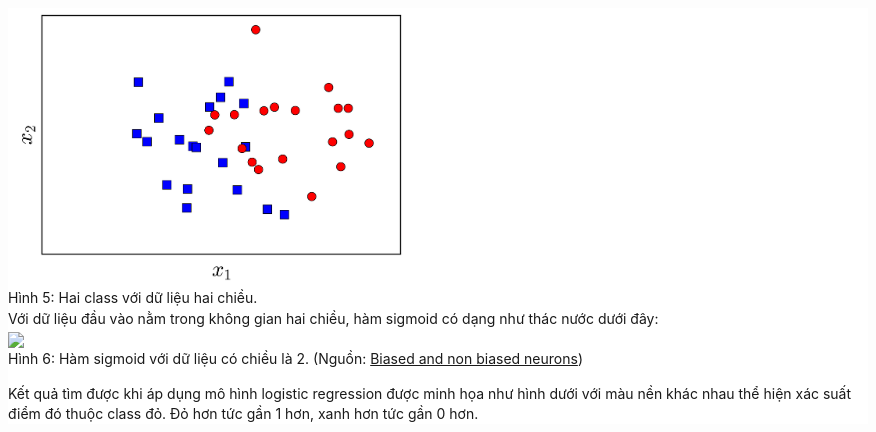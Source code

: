 <img src ="\assets\LogisticRegression\logistic_2d.png" align = "center" width = "400">
<div class = "thecap">Hình 5: Hai class với dữ liệu hai chiều.</div>
</div> 
Với dữ liệu đầu vào nằm trong không gian hai chiều, hàm sigmoid có dạng như thác nước dưới đây:
<div class="imgcap">
<img src ="http://galaxy.agh.edu.pl/~vlsi/AI/bias/img/plaszczyzna.gif" align = "center" width = "400">
<div class = "thecap">Hình 6: Hàm sigmoid với dữ liệu có chiều là 2. (Nguồn: <a href= "http://galaxy.agh.edu.pl/~vlsi/AI/bias/bias_eng.html">Biased and non biased neurons</a>)</div>
</div> 

Kết quả tìm được khi áp dụng mô hình logistic regression được minh họa như hình dưới với màu nền khác nhau thể hiện xác suất điểm đó thuộc class đỏ. Đỏ hơn tức gần 1 hơn, xanh hơn tức gần 0 hơn.
<div class="imgcap">